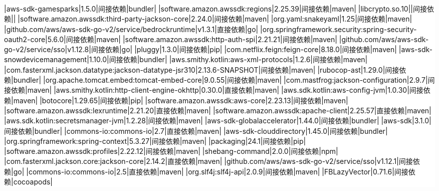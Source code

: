 |aws-sdk-gamesparks|1.5.0|间接依赖|bundler|
|software.amazon.awssdk:regions|2.25.39|间接依赖|maven|
|libcrypto.so.10||间接依赖||
|software.amazon.awssdk:third-party-jackson-core|2.24.0|间接依赖|maven|
|org.yaml:snakeyaml|1.25|间接依赖|maven|
|github.com/aws/aws-sdk-go-v2/service/bedrockruntime|v1.3.1|直接依赖|go|
|org.springframework.security:spring-security-oauth2-core|5.6.0|间接依赖|maven|
|software.amazon.awssdk:http-auth-spi|2.21.21|间接依赖|maven|
|github.com/aws/aws-sdk-go-v2/service/sso|v1.12.8|间接依赖|go|
|pluggy|1.3.0|间接依赖|pip|
|com.netflix.feign:feign-core|8.18.0|间接依赖|maven|
|aws-sdk-snowdevicemanagement|1.10.0|间接依赖|bundler|
|aws.smithy.kotlin:aws-xml-protocols|1.2.6|间接依赖|maven|
|com.fasterxml.jackson.datatype:jackson-datatype-jsr310|2.13.6-SNAPSHOT|间接依赖|maven|
|rubocop-ast|1.29.0|间接依赖|bundler|
|org.apache.tomcat.embed:tomcat-embed-core|9.0.55|间接依赖|maven|
|com.mastfrog:jackson-configuration|2.9.7|间接依赖|maven|
|aws.smithy.kotlin:http-client-engine-okhttp|0.30.0|直接依赖|maven|
|aws.sdk.kotlin:aws-config-jvm|1.0.30|间接依赖|maven|
|botocore|1.29.65|间接依赖|pip|
|software.amazon.awssdk:aws-core|2.23.13|间接依赖|maven|
|software.amazon.awssdk:lexruntime|2.21.20|直接依赖|maven|
|software.amazon.awssdk:apache-client|2.25.57|直接依赖|maven|
|aws.sdk.kotlin:secretsmanager-jvm|1.2.28|间接依赖|maven|
|aws-sdk-globalaccelerator|1.44.0|间接依赖|bundler|
|aws-sdk|3.1.0|间接依赖|bundler|
|commons-io:commons-io|2.7|直接依赖|maven|
|aws-sdk-clouddirectory|1.45.0|间接依赖|bundler|
|org.springframework:spring-context|5.3.27|间接依赖|maven|
|packaging|24.1|间接依赖|pip|
|software.amazon.awssdk:profiles|2.22.12|间接依赖|maven|
|shebang-command|2.0.0|间接依赖|npm|
|com.fasterxml.jackson.core:jackson-core|2.14.2|直接依赖|maven|
|github.com/aws/aws-sdk-go-v2/service/sso|v1.12.1|间接依赖|go|
|commons-io:commons-io|2.5|直接依赖|maven|
|org.slf4j:slf4j-api|2.0.9|间接依赖|maven|
|FBLazyVector|0.71.6|间接依赖|cocoapods|